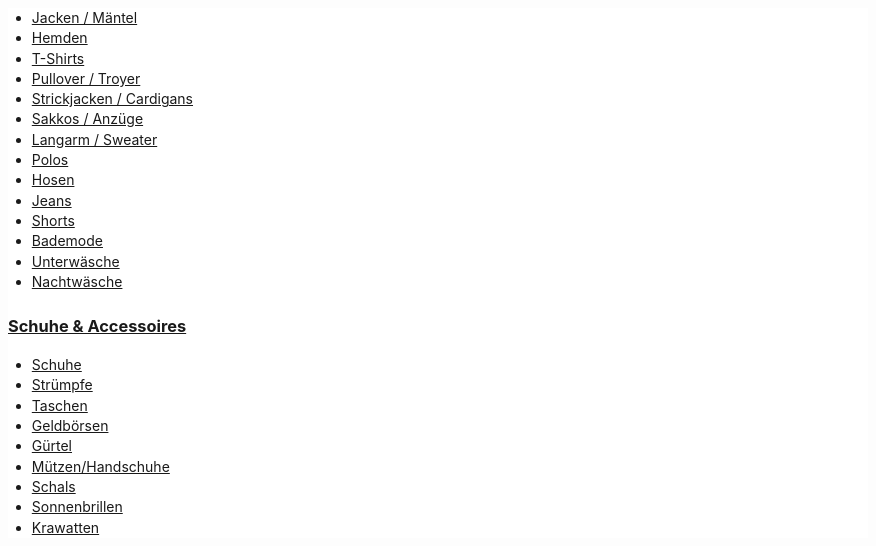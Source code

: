 -   <a href="http://www.marc-o-polo.com/de-de/herrenbekleidung/herren-jacken-maentel/" class="econdacv">Jacken / Mäntel</a>
-   <a href="http://www.marc-o-polo.com/de-de/herrenbekleidung/herrenhemden/" class="econdacv">Hemden</a>
-   <a href="http://www.marc-o-polo.com/de-de/herrenbekleidung/herren-t-shirts/" class="econdacv">T-Shirts</a>
-   <a href="http://www.marc-o-polo.com/de-de/herrenbekleidung/pullover-herren/" class="econdacv">Pullover / Troyer</a>
-   <a href="http://www.marc-o-polo.com/de-de/herrenbekleidung/herren-strickjacken/" class="econdacv">Strickjacken / Cardigans</a>
-   <a href="http://www.marc-o-polo.com/de-de/herrenbekleidung/herren-sakkos/" class="econdacv">Sakkos / Anzüge</a>
-   <a href="http://www.marc-o-polo.com/de-de/herrenbekleidung/longsleeves-herren/" class="econdacv">Langarm / Sweater</a>
-   <a href="http://www.marc-o-polo.com/de-de/herrenbekleidung/herren-poloshirts/" class="econdacv">Polos</a>
-   <a href="http://www.marc-o-polo.com/de-de/herrenbekleidung/herrenhosen/" class="econdacv">Hosen</a>
-   <a href="http://www.marc-o-polo.com/de-de/herrenbekleidung/herrenjeans/" class="econdacv">Jeans</a>
-   <a href="http://www.marc-o-polo.com/de-de/herrenbekleidung/kurze-hosen-herren/" class="econdacv">Shorts</a>
-   <a href="http://www.marc-o-polo.com/de-de/herrenbekleidung/herren-bademode/" class="econdacv">Bademode</a>
-   <a href="http://www.marc-o-polo.com/de-de/herrenbekleidung/herren-unterwaesche/" class="econdacv">Unterwäsche</a>
-   <a href="http://www.marc-o-polo.com/de-de/herrenbekleidung/herren-pyjamas/" class="econdacv">Nachtwäsche</a>

### <span> <a href="http://www.marc-o-polo.com/de-de/herren-accessoires/" class="econdacv">Schuhe &amp; Accessoires</a> </span>

-   <a href="http://www.marc-o-polo.com/de-de/herren-accessoires/herrenschuhe/" class="econdacv">Schuhe</a>
-   <a href="http://www.marc-o-polo.com/de-de/herren-accessoires/herren-struempfe/" class="econdacv">Strümpfe</a>
-   <a href="http://www.marc-o-polo.com/de-de/herren-accessoires/herrentaschen/" class="econdacv">Taschen</a>
-   <a href="http://www.marc-o-polo.com/de-de/herren-accessoires/geldboerse-herren/" class="econdacv">Geldbörsen</a>
-   <a href="http://www.marc-o-polo.com/de-de/herren-accessoires/herrenguertel/" class="econdacv">Gürtel</a>
-   <a href="http://www.marc-o-polo.com/de-de/herren-accessoires/herren-handschuhe-muetzen/" class="econdacv">Mützen/Handschuhe</a>
-   <a href="http://www.marc-o-polo.com/de-de/herren-accessoires/herrenschals-herrentuecher/" class="econdacv">Schals</a>
-   <a href="http://www.marc-o-polo.com/de-de/herren-accessoires/herren-sonnenbrillen/" class="econdacv">Sonnenbrillen</a>
-   <a href="http://www.marc-o-polo.com/de-de/herren-accessoires/krawatten/" class="econdacv">Krawatten</a>
